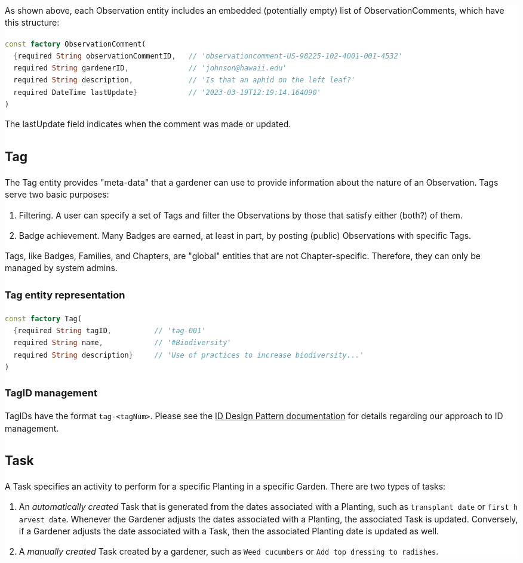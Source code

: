 As shown above, each Observation entity includes an embedded (potentially empty) list of ObservationComments, which have this structure:

```dart
const factory ObservationComment(
  {required String observationCommentID,   // 'observationcomment-US-98225-102-4001-001-4532'
  required String gardenerID,              // 'johnson@hawaii.edu'
  required String description,             // 'Is that an aphid on the left leaf?'
  required DateTime lastUpdate}            // '2023-03-19T12:19:14.164090'          
)
```

The lastUpdate field indicates when the comment was made or updated.

## Tag

The Tag entity provides "meta-data" that a gardener can use to provide information about the nature of an Observation.  Tags serve two basic purposes:

1. Filtering. A user can specify a set of Tags and filter the Observations by those that satisfy either (both?) of them.

2. Badge achievement. Many Badges are earned, at least in part, by posting (public) Observations with specific Tags.  

Tags, like Badges, Families, and Chapters, are "global" entities that are not Chapter-specific. Therefore, they can only be managed by system admins.

### Tag entity representation

```dart
const factory Tag(
  {required String tagID,          // 'tag-001'
  required String name,            // '#Biodiversity'
  required String description}     // 'Use of practices to increase biodiversity...'
)
```

### TagID management

TagIDs have the format `tag-<tagNum>`. Please see the [ID Design Pattern documentation](./design/ids.md) for details regarding our approach to ID management.

## Task

A Task specifies an activity to perform for a specific Planting in a specific Garden. There are two  types of tasks:

1. An *automatically created* Task that is generated from the dates associated with a Planting, such as `transplant date` or `first harvest date`. Whenever the Gardener adjusts the dates associated with a Planting, the associated Task is updated. Conversely, if a Gardener adjusts the date associated with a Task, then the associated Planting date is updated as well. 

2. A *manually created* Task created by a gardener, such as `Weed cucumbers` or `Add top dressing to radishes`. 

